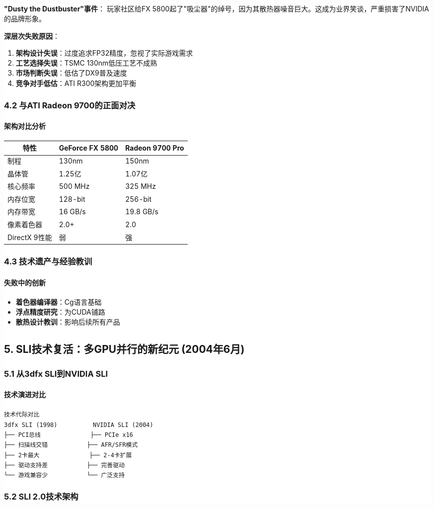 **"Dusty the Dustbuster"事件**：
玩家社区给FX 5800起了"吸尘器"的绰号，因为其散热器噪音巨大。这成为业界笑谈，严重损害了NVIDIA的品牌形象。

**深层次失败原因**：
1. **架构设计失误**：过度追求FP32精度，忽视了实际游戏需求
2. **工艺选择失误**：TSMC 130nm低压工艺不成熟
3. **市场判断失误**：低估了DX9普及速度
4. **竞争对手低估**：ATI R300架构更加平衡

### 4.2 与ATI Radeon 9700的正面对决

#### 架构对比分析

| 特性 | GeForce FX 5800 | Radeon 9700 Pro |
|------|-----------------|-----------------|
| 制程 | 130nm | 150nm |
| 晶体管 | 1.25亿 | 1.07亿 |
| 核心频率 | 500 MHz | 325 MHz |
| 内存位宽 | 128-bit | 256-bit |
| 内存带宽 | 16 GB/s | 19.8 GB/s |
| 像素着色器 | 2.0+ | 2.0 |
| DirectX 9性能 | 弱 | 强 |

### 4.3 技术遗产与经验教训

#### 失败中的创新
- **着色器编译器**：Cg语言基础
- **浮点精度研究**：为CUDA铺路
- **散热设计教训**：影响后续所有产品

## 5. SLI技术复活：多GPU并行的新纪元 (2004年6月)

### 5.1 从3dfx SLI到NVIDIA SLI

#### 技术演进对比
```
技术代际对比
3dfx SLI (1998)          NVIDIA SLI (2004)
├── PCI总线              ├── PCIe x16
├── 扫描线交错           ├── AFR/SFR模式
├── 2卡最大              ├── 2-4卡扩展
├── 驱动支持差           ├── 完善驱动
└── 游戏兼容少           └── 广泛支持
```

### 5.2 SLI 2.0技术架构
